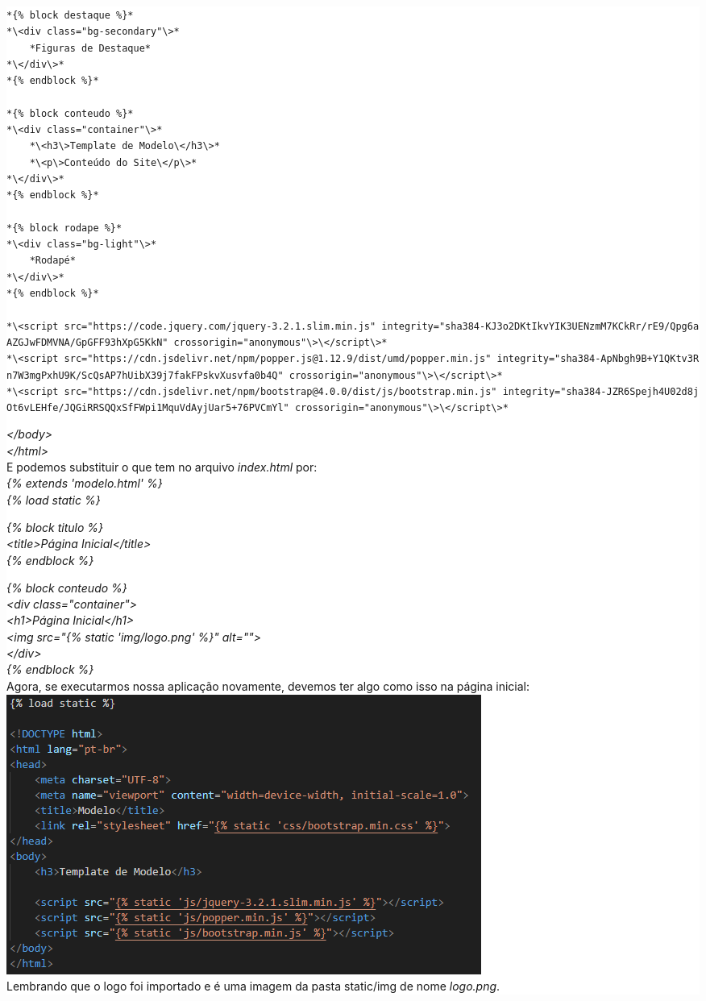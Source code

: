 
    *{% block destaque %}*  
    *\<div class="bg-secondary"\>*  
        *Figuras de Destaque*  
    *\</div\>*  
	*{% endblock %}*

    *{% block conteudo %}*  
    *\<div class="container"\>*  
        *\<h3\>Template de Modelo\</h3\>*  
        *\<p\>Conteúdo do Site\</p\>*  
    *\</div\>*  
    *{% endblock %}*

    *{% block rodape %}*  
    *\<div class="bg-light"\>*  
        *Rodapé*  
    *\</div\>*  
    *{% endblock %}*

    *\<script src="https://code.jquery.com/jquery-3.2.1.slim.min.js" integrity="sha384-KJ3o2DKtIkvYIK3UENzmM7KCkRr/rE9/Qpg6aAZGJwFDMVNA/GpGFF93hXpG5KkN" crossorigin="anonymous"\>\</script\>*  
    *\<script src="https://cdn.jsdelivr.net/npm/popper.js@1.12.9/dist/umd/popper.min.js" integrity="sha384-ApNbgh9B+Y1QKtv3Rn7W3mgPxhU9K/ScQsAP7hUibX39j7fakFPskvXusvfa0b4Q" crossorigin="anonymous"\>\</script\>*  
    *\<script src="https://cdn.jsdelivr.net/npm/bootstrap@4.0.0/dist/js/bootstrap.min.js" integrity="sha384-JZR6Spejh4U02d8jOt6vLEHfe/JQGiRRSQQxSfFWpi1MquVdAyjUar5+76PVCmYl" crossorigin="anonymous"\>\</script\>*  
*\</body\>*  
*\</html\>*  
E podemos substituir o que tem no arquivo *index.html* por:  
	*{% extends 'modelo.html' %}*  
*{% load static %}*

*{% block titulo %}*  
*\<title\>Página Inicial\</title\>*  
*{% endblock %}*

*{% block conteudo %}*  
*\<div class="container"\>*  
    *\<h1\>Página Inicial\</h1\>*  
    *\<img src="{% static 'img/logo.png' %}" alt=""\>*  
*\</div\>*  
*{% endblock %}*  
Agora, se executarmos nossa aplicação novamente, devemos ter algo como isso na página inicial:  
	![](img/01/image13.png)  
Lembrando que o logo foi importado e é uma imagem da pasta static/img de nome *logo.png*.

